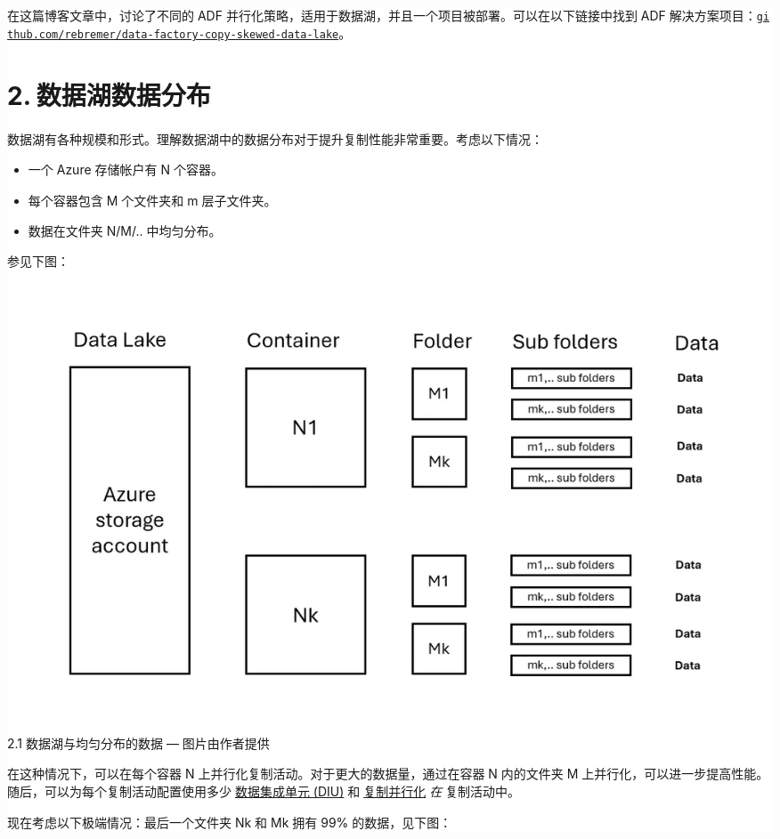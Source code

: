 在这篇博客文章中，讨论了不同的 ADF 并行化策略，适用于数据湖，并且一个项目被部署。可以在以下链接中找到 ADF 解决方案项目：[`github.com/rebremer/data-factory-copy-skewed-data-lake`](https://github.com/rebremer/data-factory-copy-skewed-data-lake)。

# 2. 数据湖数据分布

数据湖有各种规模和形式。理解数据湖中的数据分布对于提升复制性能非常重要。考虑以下情况：

+   一个 Azure 存储帐户有 N 个容器。

+   每个容器包含 M 个文件夹和 m 层子文件夹。

+   数据在文件夹 N/M/.. 中均匀分布。

参见下图：

![](img/c936540c36846cda676a41e772e8bf64.png)

2.1 数据湖与均匀分布的数据 — 图片由作者提供

在这种情况下，可以在每个容器 N 上并行化复制活动。对于更大的数据量，通过在容器 N 内的文件夹 M 上并行化，可以进一步提高性能。随后，可以为每个复制活动配置使用多少 [数据集成单元 (DIU)](https://learn.microsoft.com/en-us/azure/data-factory/copy-activity-performance-features#data-integration-units) 和 [复制并行化](https://learn.microsoft.com/en-us/azure/data-factory/copy-activity-performance-features#parallel-copy) *在* 复制活动中。

现在考虑以下极端情况：最后一个文件夹 Nk 和 Mk 拥有 99% 的数据，见下图：
